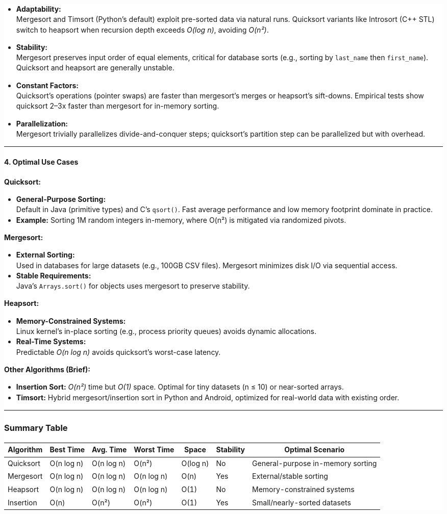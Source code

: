 - **Adaptability:**  
  Mergesort and Timsort (Python’s default) exploit pre-sorted data via natural runs. Quicksort variants like Introsort (C++ STL) switch to heapsort when recursion depth exceeds *O(log n)*, avoiding *O(n²)*.  

- **Stability:**  
  Mergesort preserves input order of equal elements, critical for database sorts (e.g., sorting by `last_name` then `first_name`). Quicksort and heapsort are generally unstable.  

- **Constant Factors:**  
  Quicksort’s operations (pointer swaps) are faster than mergesort’s merges or heapsort’s sift-downs. Empirical tests show quicksort 2–3x faster than mergesort for in-memory sorting.  

- **Parallelization:**  
  Mergesort trivially parallelizes divide-and-conquer steps; quicksort’s partition step can be parallelized but with overhead.  

---

#### 4. Optimal Use Cases  
**Quicksort:**  
- **General-Purpose Sorting:**  
  Default in Java (primitive types) and C’s `qsort()`. Fast average performance and low memory footprint dominate in practice.  
- **Example:** Sorting 1M random integers in-memory, where O(n²) is mitigated via randomized pivots.  

**Mergesort:**  
- **External Sorting:**  
  Used in databases for large datasets (e.g., 100GB CSV files). Mergesort minimizes disk I/O via sequential access.  
- **Stable Requirements:**  
  Java’s `Arrays.sort()` for objects uses mergesort to preserve stability.  

**Heapsort:**  
- **Memory-Constrained Systems:**  
  Linux kernel’s in-place sorting (e.g., process priority queues) avoids dynamic allocations.  
- **Real-Time Systems:**  
  Predictable *O(n log n)* avoids quicksort’s worst-case latency.  

**Other Algorithms (Brief):**  
- **Insertion Sort:** *O(n²)* time but *O(1)* space. Optimal for tiny datasets (n ≤ 10) or near-sorted arrays.  
- **Timsort:** Hybrid mergesort/insertion sort in Python and Android, optimized for real-world data with existing order.  

---

### Summary Table  
| Algorithm   | Best Time  | Avg. Time   | Worst Time | Space      | Stability | Optimal Scenario                 |  
|-------------|------------|-------------|------------|------------|-----------|-----------------------------------|  
| Quicksort   | O(n log n) | O(n log n)  | O(n²)      | O(log n)   | No        | General-purpose in-memory sorting |  
| Mergesort   | O(n log n) | O(n log n)  | O(n log n) | O(n)       | Yes       | External/stable sorting           |  
| Heapsort    | O(n log n) | O(n log n)  | O(n log n) | O(1)       | No        | Memory-constrained systems        |  
| Insertion   | O(n)       | O(n²)       | O(n²)      | O(1)       | Yes       | Small/nearly-sorted datasets      |  
